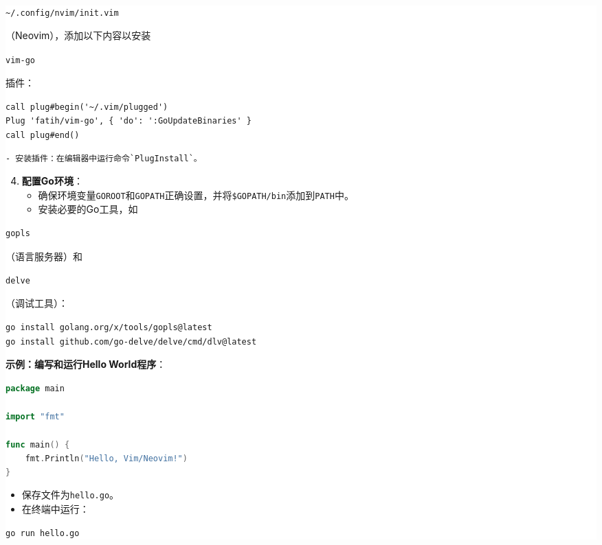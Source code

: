 ```plain
~/.config/nvim/init.vim
```

（Neovim），添加以下内容以安装

```plain
vim-go
```

插件：

```plain
call plug#begin('~/.vim/plugged')
Plug 'fatih/vim-go', { 'do': ':GoUpdateBinaries' }
call plug#end()
```

```plain
- 安装插件：在编辑器中运行命令`PlugInstall`。
```

4. **配置Go环境**：
    - 确保环境变量`GOROOT`和`GOPATH`正确设置，并将`$GOPATH/bin`添加到`PATH`中。
    - 安装必要的Go工具，如

```plain
gopls
```

（语言服务器）和

```plain
delve
```

（调试工具）：

```plain
go install golang.org/x/tools/gopls@latest
go install github.com/go-delve/delve/cmd/dlv@latest
```

**示例：编写和运行Hello World程序**：

```go
package main

import "fmt"

func main() {
    fmt.Println("Hello, Vim/Neovim!")
}
```

+ 保存文件为`hello.go`。
+ 在终端中运行：

```plain
go run hello.go
```
